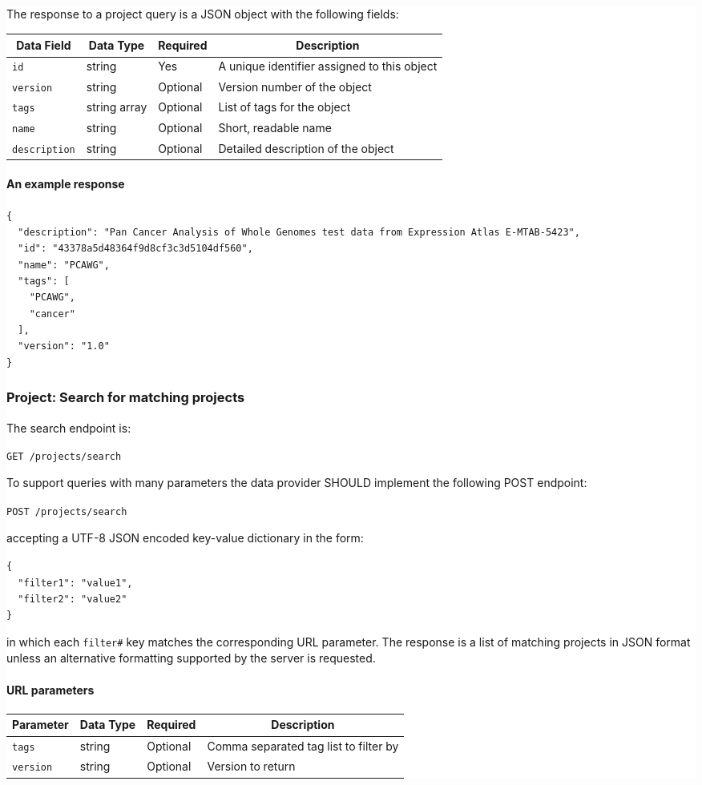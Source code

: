 The response to a project query is a JSON object with the following fields:

| Data Field | Data Type | Required | Description 
|------------|-----------|----------|-----------|
| `id`       | string    | Yes      | A unique identifier assigned to this object |
| `version`  | string    | Optional | Version number of the object |
| `tags`     | string array | Optional | List of tags for the object |
| `name`     | string    | Optional | Short, readable name |
| `description` | string | Optional | Detailed description of the object |

#### An example response

```
{
  "description": "Pan Cancer Analysis of Whole Genomes test data from Expression Atlas E-MTAB-5423",
  "id": "43378a5d48364f9d8cf3c3d5104df560",
  "name": "PCAWG",
  "tags": [
    "PCAWG",
    "cancer"
  ],
  "version": "1.0"
}
```

### Project:  Search for matching projects

The search endpoint is:

`GET /projects/search`

To support queries with many parameters the data provider SHOULD implement the following POST endpoint:

`POST /projects/search`

accepting a UTF-8 JSON encoded key-value dictionary in the form:

```
{
  "filter1": "value1",
  "filter2": "value2"
}
```

in which each `filter#` key matches the corresponding URL parameter.  The response is a list of matching projects in JSON format unless an alternative formatting supported by the server is requested.

#### URL parameters

| Parameter | Data Type | Required | Description 
|-----------|-----------|----------|-----------|
| `tags`    | string    | Optional | Comma separated tag list to filter by |
| `version` | string    | Optional | Version to return |
